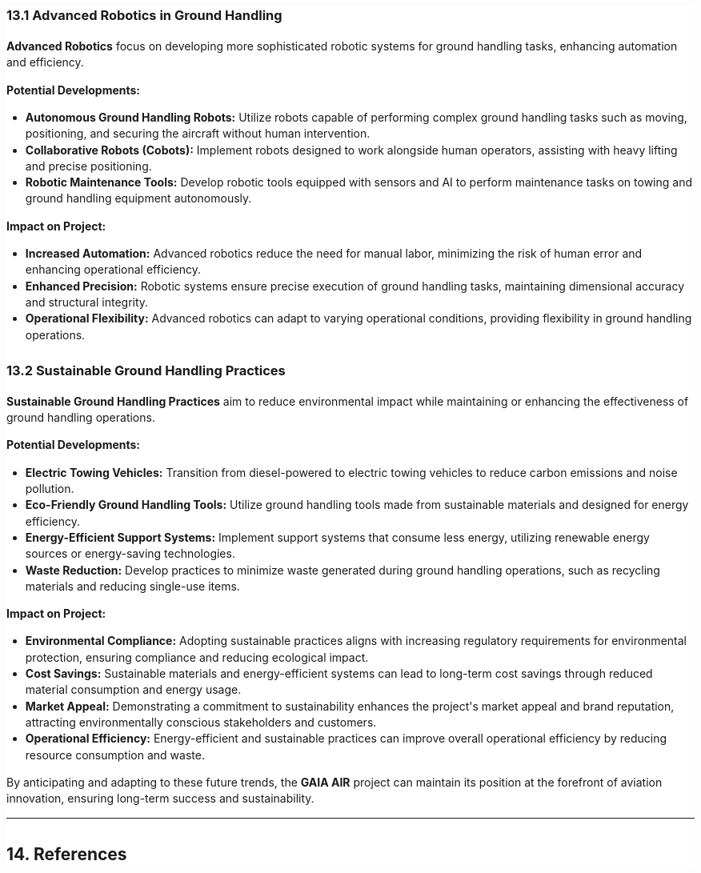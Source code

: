 ### 13.1 Advanced Robotics in Ground Handling

**Advanced Robotics** focus on developing more sophisticated robotic systems for ground handling tasks, enhancing automation and efficiency.

**Potential Developments:**

- **Autonomous Ground Handling Robots:** Utilize robots capable of performing complex ground handling tasks such as moving, positioning, and securing the aircraft without human intervention.
- **Collaborative Robots (Cobots):** Implement robots designed to work alongside human operators, assisting with heavy lifting and precise positioning.
- **Robotic Maintenance Tools:** Develop robotic tools equipped with sensors and AI to perform maintenance tasks on towing and ground handling equipment autonomously.

**Impact on Project:**

- **Increased Automation:** Advanced robotics reduce the need for manual labor, minimizing the risk of human error and enhancing operational efficiency.
- **Enhanced Precision:** Robotic systems ensure precise execution of ground handling tasks, maintaining dimensional accuracy and structural integrity.
- **Operational Flexibility:** Advanced robotics can adapt to varying operational conditions, providing flexibility in ground handling operations.

### 13.2 Sustainable Ground Handling Practices

**Sustainable Ground Handling Practices** aim to reduce environmental impact while maintaining or enhancing the effectiveness of ground handling operations.

**Potential Developments:**

- **Electric Towing Vehicles:** Transition from diesel-powered to electric towing vehicles to reduce carbon emissions and noise pollution.
- **Eco-Friendly Ground Handling Tools:** Utilize ground handling tools made from sustainable materials and designed for energy efficiency.
- **Energy-Efficient Support Systems:** Implement support systems that consume less energy, utilizing renewable energy sources or energy-saving technologies.
- **Waste Reduction:** Develop practices to minimize waste generated during ground handling operations, such as recycling materials and reducing single-use items.

**Impact on Project:**

- **Environmental Compliance:** Adopting sustainable practices aligns with increasing regulatory requirements for environmental protection, ensuring compliance and reducing ecological impact.
- **Cost Savings:** Sustainable materials and energy-efficient systems can lead to long-term cost savings through reduced material consumption and energy usage.
- **Market Appeal:** Demonstrating a commitment to sustainability enhances the project's market appeal and brand reputation, attracting environmentally conscious stakeholders and customers.
- **Operational Efficiency:** Energy-efficient and sustainable practices can improve overall operational efficiency by reducing resource consumption and waste.

By anticipating and adapting to these future trends, the **GAIA AIR** project can maintain its position at the forefront of aviation innovation, ensuring long-term success and sustainability.

---

## 14. References
